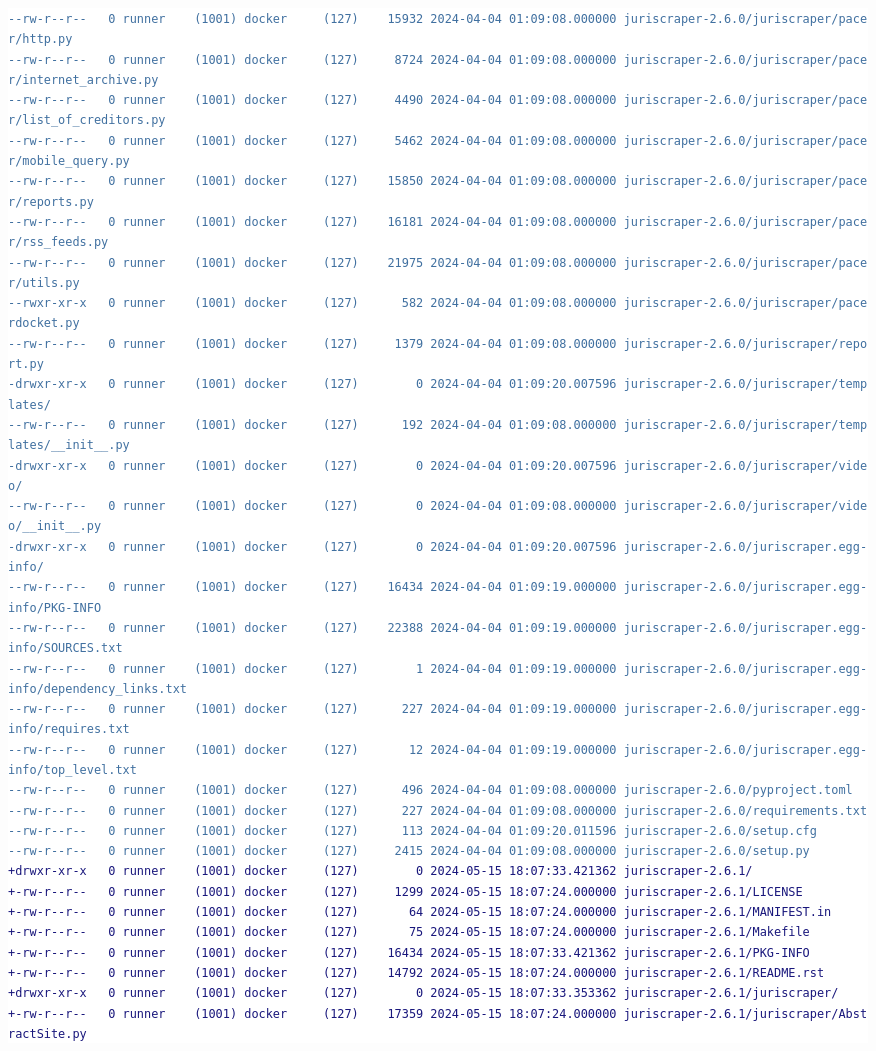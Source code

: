 ```diff
--rw-r--r--   0 runner    (1001) docker     (127)    15932 2024-04-04 01:09:08.000000 juriscraper-2.6.0/juriscraper/pacer/http.py
--rw-r--r--   0 runner    (1001) docker     (127)     8724 2024-04-04 01:09:08.000000 juriscraper-2.6.0/juriscraper/pacer/internet_archive.py
--rw-r--r--   0 runner    (1001) docker     (127)     4490 2024-04-04 01:09:08.000000 juriscraper-2.6.0/juriscraper/pacer/list_of_creditors.py
--rw-r--r--   0 runner    (1001) docker     (127)     5462 2024-04-04 01:09:08.000000 juriscraper-2.6.0/juriscraper/pacer/mobile_query.py
--rw-r--r--   0 runner    (1001) docker     (127)    15850 2024-04-04 01:09:08.000000 juriscraper-2.6.0/juriscraper/pacer/reports.py
--rw-r--r--   0 runner    (1001) docker     (127)    16181 2024-04-04 01:09:08.000000 juriscraper-2.6.0/juriscraper/pacer/rss_feeds.py
--rw-r--r--   0 runner    (1001) docker     (127)    21975 2024-04-04 01:09:08.000000 juriscraper-2.6.0/juriscraper/pacer/utils.py
--rwxr-xr-x   0 runner    (1001) docker     (127)      582 2024-04-04 01:09:08.000000 juriscraper-2.6.0/juriscraper/pacerdocket.py
--rw-r--r--   0 runner    (1001) docker     (127)     1379 2024-04-04 01:09:08.000000 juriscraper-2.6.0/juriscraper/report.py
-drwxr-xr-x   0 runner    (1001) docker     (127)        0 2024-04-04 01:09:20.007596 juriscraper-2.6.0/juriscraper/templates/
--rw-r--r--   0 runner    (1001) docker     (127)      192 2024-04-04 01:09:08.000000 juriscraper-2.6.0/juriscraper/templates/__init__.py
-drwxr-xr-x   0 runner    (1001) docker     (127)        0 2024-04-04 01:09:20.007596 juriscraper-2.6.0/juriscraper/video/
--rw-r--r--   0 runner    (1001) docker     (127)        0 2024-04-04 01:09:08.000000 juriscraper-2.6.0/juriscraper/video/__init__.py
-drwxr-xr-x   0 runner    (1001) docker     (127)        0 2024-04-04 01:09:20.007596 juriscraper-2.6.0/juriscraper.egg-info/
--rw-r--r--   0 runner    (1001) docker     (127)    16434 2024-04-04 01:09:19.000000 juriscraper-2.6.0/juriscraper.egg-info/PKG-INFO
--rw-r--r--   0 runner    (1001) docker     (127)    22388 2024-04-04 01:09:19.000000 juriscraper-2.6.0/juriscraper.egg-info/SOURCES.txt
--rw-r--r--   0 runner    (1001) docker     (127)        1 2024-04-04 01:09:19.000000 juriscraper-2.6.0/juriscraper.egg-info/dependency_links.txt
--rw-r--r--   0 runner    (1001) docker     (127)      227 2024-04-04 01:09:19.000000 juriscraper-2.6.0/juriscraper.egg-info/requires.txt
--rw-r--r--   0 runner    (1001) docker     (127)       12 2024-04-04 01:09:19.000000 juriscraper-2.6.0/juriscraper.egg-info/top_level.txt
--rw-r--r--   0 runner    (1001) docker     (127)      496 2024-04-04 01:09:08.000000 juriscraper-2.6.0/pyproject.toml
--rw-r--r--   0 runner    (1001) docker     (127)      227 2024-04-04 01:09:08.000000 juriscraper-2.6.0/requirements.txt
--rw-r--r--   0 runner    (1001) docker     (127)      113 2024-04-04 01:09:20.011596 juriscraper-2.6.0/setup.cfg
--rw-r--r--   0 runner    (1001) docker     (127)     2415 2024-04-04 01:09:08.000000 juriscraper-2.6.0/setup.py
+drwxr-xr-x   0 runner    (1001) docker     (127)        0 2024-05-15 18:07:33.421362 juriscraper-2.6.1/
+-rw-r--r--   0 runner    (1001) docker     (127)     1299 2024-05-15 18:07:24.000000 juriscraper-2.6.1/LICENSE
+-rw-r--r--   0 runner    (1001) docker     (127)       64 2024-05-15 18:07:24.000000 juriscraper-2.6.1/MANIFEST.in
+-rw-r--r--   0 runner    (1001) docker     (127)       75 2024-05-15 18:07:24.000000 juriscraper-2.6.1/Makefile
+-rw-r--r--   0 runner    (1001) docker     (127)    16434 2024-05-15 18:07:33.421362 juriscraper-2.6.1/PKG-INFO
+-rw-r--r--   0 runner    (1001) docker     (127)    14792 2024-05-15 18:07:24.000000 juriscraper-2.6.1/README.rst
+drwxr-xr-x   0 runner    (1001) docker     (127)        0 2024-05-15 18:07:33.353362 juriscraper-2.6.1/juriscraper/
+-rw-r--r--   0 runner    (1001) docker     (127)    17359 2024-05-15 18:07:24.000000 juriscraper-2.6.1/juriscraper/AbstractSite.py
```